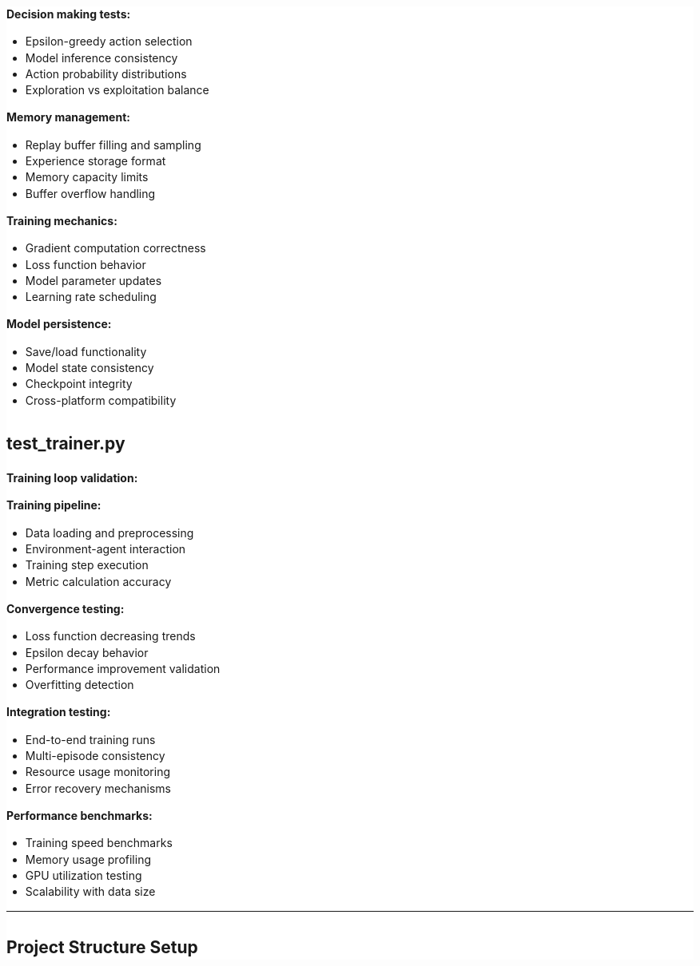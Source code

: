 **Decision making tests:**
- Epsilon-greedy action selection
- Model inference consistency
- Action probability distributions
- Exploration vs exploitation balance

**Memory management:**
- Replay buffer filling and sampling
- Experience storage format
- Memory capacity limits
- Buffer overflow handling

**Training mechanics:**
- Gradient computation correctness
- Loss function behavior
- Model parameter updates
- Learning rate scheduling

**Model persistence:**
- Save/load functionality
- Model state consistency
- Checkpoint integrity
- Cross-platform compatibility

## **test_trainer.py**
**Training loop validation:**

**Training pipeline:**
- Data loading and preprocessing
- Environment-agent interaction
- Training step execution
- Metric calculation accuracy

**Convergence testing:**
- Loss function decreasing trends
- Epsilon decay behavior
- Performance improvement validation
- Overfitting detection

**Integration testing:**
- End-to-end training runs
- Multi-episode consistency
- Resource usage monitoring
- Error recovery mechanisms

**Performance benchmarks:**
- Training speed benchmarks
- Memory usage profiling
- GPU utilization testing
- Scalability with data size

---

## **Project Structure Setup**

